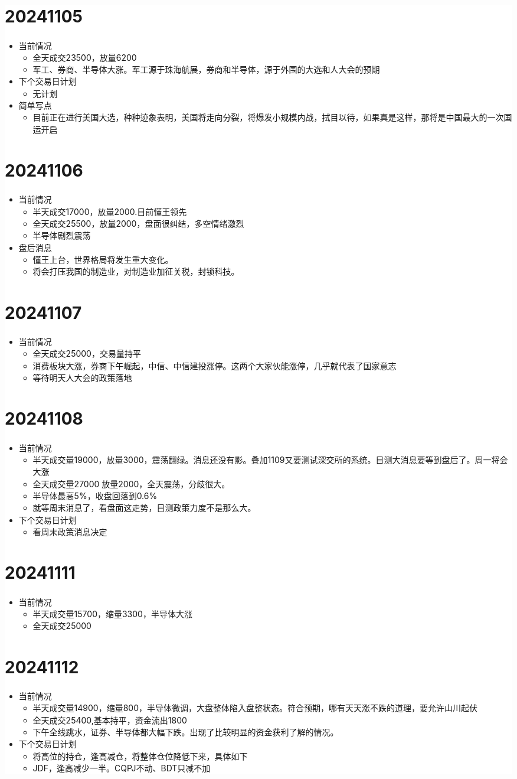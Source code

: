 
# 20241105
* 当前情况
	* 全天成交23500，放量6200
	* 军工、券商、半导体大涨。军工源于珠海航展，券商和半导体，源于外围的大选和人大会的预期
* 下个交易日计划
	* 无计划
* 简单写点
	* 目前正在进行美国大选，种种迹象表明，美国将走向分裂，将爆发小规模内战，拭目以待，如果真是这样，那将是中国最大的一次国运开启


# 20241106
* 当前情况
	* 半天成交17000，放量2000.目前懂王领先
	* 全天成交25500，放量2000，盘面很纠结，多空情绪激烈
	* 半导体剧烈震荡
* 盘后消息
	* 懂王上台，世界格局将发生重大变化。
	* 将会打压我国的制造业，对制造业加征关税，封锁科技。

# 20241107
* 当前情况
	* 全天成交25000，交易量持平
	* 消费板块大涨，券商下午崛起，中信、中信建投涨停。这两个大家伙能涨停，几乎就代表了国家意志
	* 等待明天人大会的政策落地
	
# 20241108
* 当前情况
	* 半天成交量19000，放量3000，震荡翻绿。消息还没有影。叠加1109又要测试深交所的系统。目测大消息要等到盘后了。周一将会大涨
	* 全天成交量27000 放量2000，全天震荡，分歧很大。
	* 半导体最高5%，收盘回落到0.6%
	* 就等周末消息了，看盘面这走势，目测政策力度不是那么大。
* 下个交易日计划
	* 看周末政策消息决定


# 20241111
* 当前情况
	* 半天成交量15700，缩量3300，半导体大涨
	* 全天成交25000
	
# 20241112
* 当前情况
	* 半天成交量14900，缩量800，半导体微调，大盘整体陷入盘整状态。符合预期，哪有天天涨不跌的道理，要允许山川起伏
	* 全天成交25400,基本持平，资金流出1800
	* 下午全线跳水，证券、半导体都大幅下跌。出现了比较明显的资金获利了解的情况。
* 下个交易日计划
	* 将高位的持仓，逢高减仓，将整体仓位降低下来，具体如下
	* JDF，逢高减少一半。CQPJ不动、BDT只减不加
